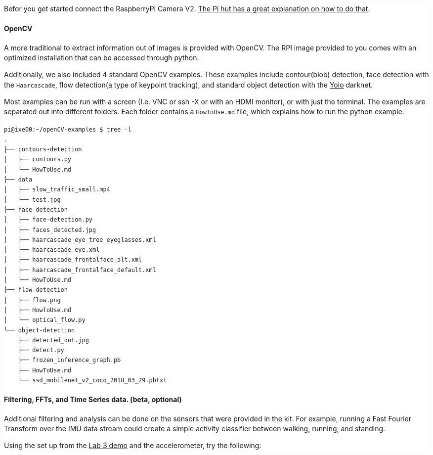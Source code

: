 

Befor you get started connect the RaspberryPi Camera V2. [The Pi hut has a great explanation on how to do that](https://thepihut.com/blogs/raspberry-pi-tutorials/16021420-how-to-install-use-the-raspberry-pi-camera).  

#### OpenCV
A more traditional to extract information out of images is provided with OpenCV. The RPI image provided to you comes with an optimized installation that can be accessed through python.

Additionally, we also included 4 standard OpenCV examples. These examples include contour(blob) detection, face detection with the ``Haarcascade``, flow detection(a type of keypoint tracking), and standard object detection with the [Yolo](https://pjreddie.com/darknet/yolo/) darknet.

Most examples can be run with a screen (I.e. VNC or ssh -X or with an HDMI monitor), or with just the terminal. The examples are separated out into different folders. Each folder contains a ```HowToUse.md``` file, which explains how to run the python example.

```shell
pi@ixe00:~/openCV-examples $ tree -l
.
├── contours-detection
│   ├── contours.py
│   └── HowToUse.md
├── data
│   ├── slow_traffic_small.mp4
│   └── test.jpg
├── face-detection
│   ├── face-detection.py
│   ├── faces_detected.jpg
│   ├── haarcascade_eye_tree_eyeglasses.xml
│   ├── haarcascade_eye.xml
│   ├── haarcascade_frontalface_alt.xml
│   ├── haarcascade_frontalface_default.xml
│   └── HowToUse.md
├── flow-detection
│   ├── flow.png
│   ├── HowToUse.md
│   └── optical_flow.py
└── object-detection
    ├── detected_out.jpg
    ├── detect.py
    ├── frozen_inference_graph.pb
    ├── HowToUse.md
    └── ssd_mobilenet_v2_coco_2018_03_29.pbtxt
```
#### Filtering, FFTs, and Time Series data. (beta, optional)
Additional filtering and analysis can be done on the sensors that were provided in the kit. For example, running a Fast Fourier Transform over the IMU data stream could create a simple activity classifier between walking, running, and standing.

Using the set up from the [Lab 3 demo](https://github.com/FAR-Lab/Interactive-Lab-Hub/tree/Spring2021/Lab%203/demo) and the accelerometer, try the following:
